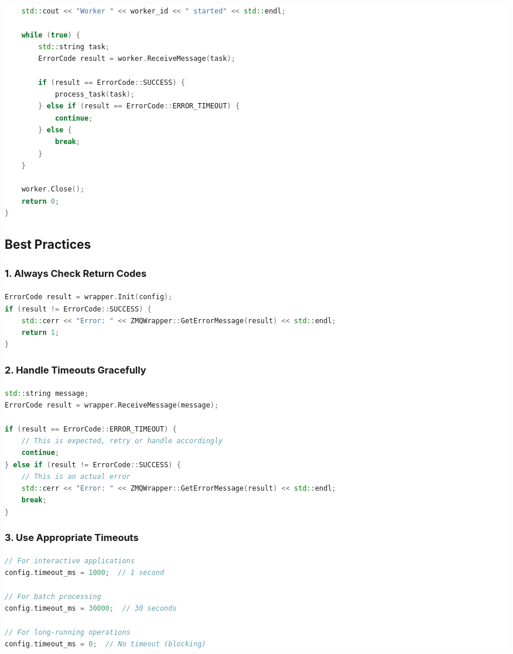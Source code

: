 ```cpp
    std::cout << "Worker " << worker_id << " started" << std::endl;
    
    while (true) {
        std::string task;
        ErrorCode result = worker.ReceiveMessage(task);
        
        if (result == ErrorCode::SUCCESS) {
            process_task(task);
        } else if (result == ErrorCode::ERROR_TIMEOUT) {
            continue;
        } else {
            break;
        }
    }
    
    worker.Close();
    return 0;
}
```

## Best Practices

### 1. Always Check Return Codes

```cpp
ErrorCode result = wrapper.Init(config);
if (result != ErrorCode::SUCCESS) {
    std::cerr << "Error: " << ZMQWrapper::GetErrorMessage(result) << std::endl;
    return 1;
}
```

### 2. Handle Timeouts Gracefully

```cpp
std::string message;
ErrorCode result = wrapper.ReceiveMessage(message);

if (result == ErrorCode::ERROR_TIMEOUT) {
    // This is expected, retry or handle accordingly
    continue;
} else if (result != ErrorCode::SUCCESS) {
    // This is an actual error
    std::cerr << "Error: " << ZMQWrapper::GetErrorMessage(result) << std::endl;
    break;
}
```

### 3. Use Appropriate Timeouts

```cpp
// For interactive applications
config.timeout_ms = 1000;  // 1 second

// For batch processing
config.timeout_ms = 30000;  // 30 seconds

// For long-running operations
config.timeout_ms = 0;  // No timeout (blocking)
```
